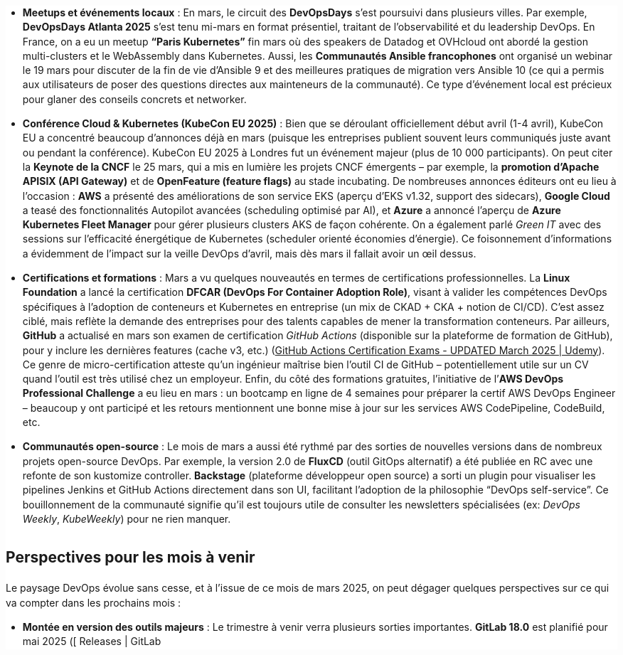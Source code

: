 - **Meetups et événements locaux** : En mars, le circuit des **DevOpsDays** s’est poursuivi dans plusieurs villes. Par exemple, **DevOpsDays Atlanta 2025** s’est tenu mi-mars en format présentiel, traitant de l’observabilité et du leadership DevOps. En France, on a eu un meetup **“Paris Kubernetes”** fin mars où des speakers de Datadog et OVHcloud ont abordé la gestion multi-clusters et le WebAssembly dans Kubernetes. Aussi, les **Communautés Ansible francophones** ont organisé un webinar le 19 mars pour discuter de la fin de vie d’Ansible 9 et des meilleures pratiques de migration vers Ansible 10 (ce qui a permis aux utilisateurs de poser des questions directes aux mainteneurs de la communauté). Ce type d’événement local est précieux pour glaner des conseils concrets et networker. 

- **Conférence Cloud & Kubernetes (KubeCon EU 2025)** : Bien que se déroulant officiellement début avril (1-4 avril), KubeCon EU a concentré beaucoup d’annonces déjà en mars (puisque les entreprises publient souvent leurs communiqués juste avant ou pendant la conférence). KubeCon EU 2025 à Londres fut un événement majeur (plus de 10 000 participants). On peut citer la **Keynote de la CNCF** le 25 mars, qui a mis en lumière les projets CNCF émergents – par exemple, la **promotion d’Apache APISIX (API Gateway)** et de **OpenFeature (feature flags)** au stade incubating. De nombreuses annonces éditeurs ont eu lieu à l’occasion : **AWS** a présenté des améliorations de son service EKS (aperçu d’EKS v1.32, support des sidecars), **Google Cloud** a teasé des fonctionnalités Autopilot avancées (scheduling optimisé par AI), et **Azure** a annoncé l’aperçu de **Azure Kubernetes Fleet Manager** pour gérer plusieurs clusters AKS de façon cohérente. On a également parlé *Green IT* avec des sessions sur l’efficacité énergétique de Kubernetes (scheduler orienté économies d’énergie). Ce foisonnement d’informations a évidemment de l’impact sur la veille DevOps d’avril, mais dès mars il fallait avoir un œil dessus.

- **Certifications et formations** : Mars a vu quelques nouveautés en termes de certifications professionnelles. La **Linux Foundation** a lancé la certification **DFCAR (DevOps For Container Adoption Role)**, visant à valider les compétences DevOps spécifiques à l’adoption de conteneurs et Kubernetes en entreprise (un mix de CKAD + CKA + notion de CI/CD). C’est assez ciblé, mais reflète la demande des entreprises pour des talents capables de mener la transformation conteneurs. Par ailleurs, **GitHub** a actualisé en mars son examen de certification *GitHub Actions* (disponible sur la plateforme de formation de GitHub), pour y inclure les dernières features (cache v3, etc.) ([GitHub Actions Certification Exams - UPDATED March 2025 | Udemy](https://www.udemy.com/course/github-actions-certification-practice-exams-march-2025/?srsltid=AfmBOorxi0y7lSlzWpPGBiRyf4wOA2h89Lvlnej1s_tnMcLoPCabPLMT#:~:text=GitHub%20Actions%20Certification%20Exams%20,with%20our%20meticulously%20developed)). Ce genre de micro-certification atteste qu’un ingénieur maîtrise bien l’outil CI de GitHub – potentiellement utile sur un CV quand l’outil est très utilisé chez un employeur. Enfin, du côté des formations gratuites, l’initiative de l’**AWS DevOps Professional Challenge** a eu lieu en mars : un bootcamp en ligne de 4 semaines pour préparer la certif AWS DevOps Engineer – beaucoup y ont participé et les retours mentionnent une bonne mise à jour sur les services AWS CodePipeline, CodeBuild, etc.

- **Communautés open-source** : Le mois de mars a aussi été rythmé par des sorties de nouvelles versions dans de nombreux projets open-source DevOps. Par exemple, la version 2.0 de **FluxCD** (outil GitOps alternatif) a été publiée en RC avec une refonte de son kustomize controller. **Backstage** (plateforme développeur open source) a sorti un plugin pour visualiser les pipelines Jenkins et GitHub Actions directement dans son UI, facilitant l’adoption de la philosophie “DevOps self-service”. Ce bouillonnement de la communauté signifie qu’il est toujours utile de consulter les newsletters spécialisées (ex: *DevOps Weekly*, *KubeWeekly*) pour ne rien manquer.

## Perspectives pour les mois à venir

Le paysage DevOps évolue sans cesse, et à l’issue de ce mois de mars 2025, on peut dégager quelques perspectives sur ce qui va compter dans les prochains mois :

- **Montée en version des outils majeurs** : Le trimestre à venir verra plusieurs sorties importantes. **GitLab 18.0** est planifié pour mai 2025 ([
Releases
|
GitLab